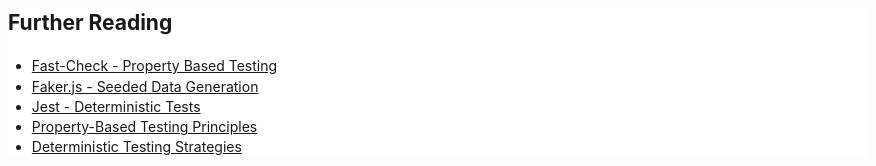 ## Further Reading

- [Fast-Check - Property Based Testing](https://dubzzz.github.io/fast-check/)
- [Faker.js - Seeded Data Generation](https://fakerjs.dev/guide/seeding.html)
- [Jest - Deterministic Tests](https://jestjs.io/docs/snapshot-testing)
- [Property-Based Testing Principles](https://hypothesis.works/articles/what-is-property-based-testing/)
- [Deterministic Testing Strategies](https://martinfowler.com/articles/nonDeterminism.html)
